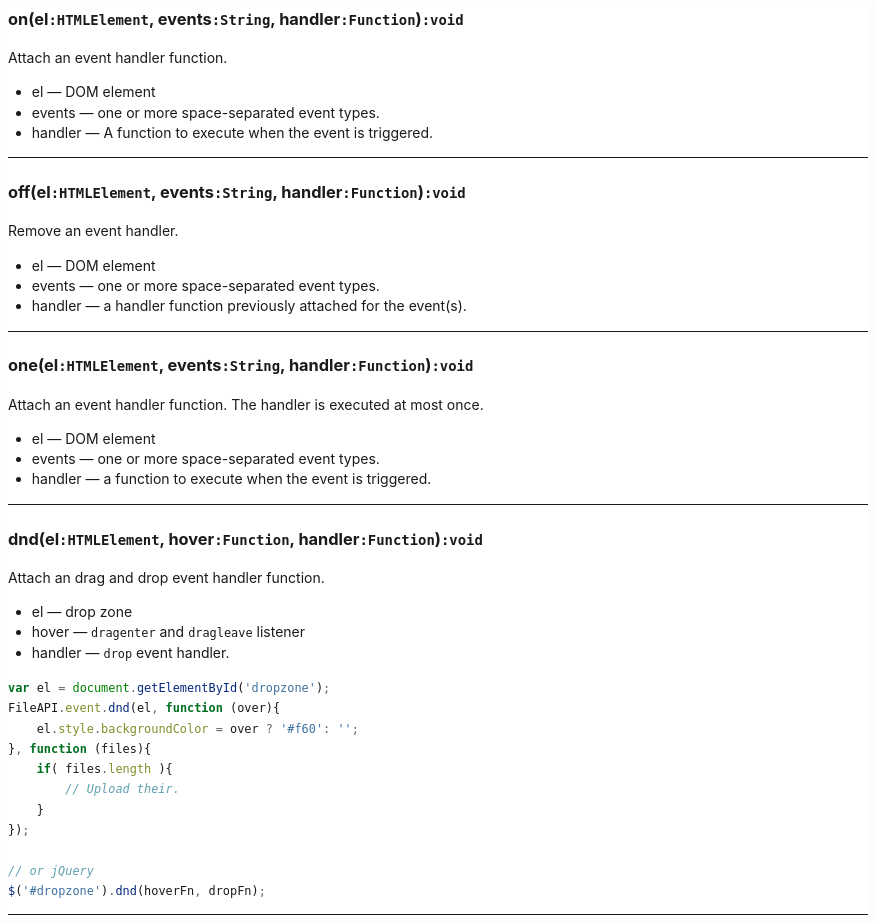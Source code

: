<a name="FileAPI.event.on"></a>
### on(el`:HTMLElement`, events`:String`, handler`:Function`)`:void`
Attach an event handler function.

* el — DOM element
* events — one or more space-separated event types.
* handler — A function to execute when the event is triggered.

---

<a name="FileAPI.event.off"></a>
### off(el`:HTMLElement`, events`:String`, handler`:Function`)`:void`
Remove an event handler.

* el — DOM element
* events — one or more space-separated event types.
* handler — a handler function previously attached for the event(s).

---

<a name="FileAPI.event.one"></a>
### one(el`:HTMLElement`, events`:String`, handler`:Function`)`:void`
Attach an event handler function. The handler is executed at most once.

* el — DOM element
* events — one or more space-separated event types.
* handler — a function to execute when the event is triggered.

---

<a name="FileAPI.event.dnd"></a>
### dnd(el`:HTMLElement`, hover`:Function`, handler`:Function`)`:void`
Attach an drag and drop event handler function.

* el — drop zone
* hover — `dragenter` and `dragleave` listener
* handler — `drop` event handler.

```js
var el = document.getElementById('dropzone');
FileAPI.event.dnd(el, function (over){
	el.style.backgroundColor = over ? '#f60': '';
}, function (files){
	if( files.length ){
		// Upload their.
	}
});

// or jQuery
$('#dropzone').dnd(hoverFn, dropFn);
```

---